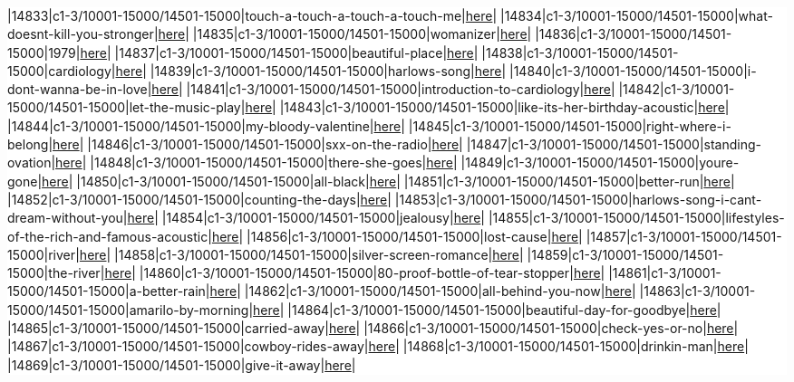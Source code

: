 |14833|c1-3/10001-15000/14501-15000|touch-a-touch-a-touch-a-touch-me|[here](https://cdn.jsdelivr.net/gh/guitarchord/c1-3/10001-15000/14501-15000/touch-a-touch-a-touch-a-touch-me.webp)|
|14834|c1-3/10001-15000/14501-15000|what-doesnt-kill-you-stronger|[here](https://cdn.jsdelivr.net/gh/guitarchord/c1-3/10001-15000/14501-15000/what-doesnt-kill-you-stronger.webp)|
|14835|c1-3/10001-15000/14501-15000|womanizer|[here](https://cdn.jsdelivr.net/gh/guitarchord/c1-3/10001-15000/14501-15000/womanizer.webp)|
|14836|c1-3/10001-15000/14501-15000|1979|[here](https://cdn.jsdelivr.net/gh/guitarchord/c1-3/10001-15000/14501-15000/1979.webp)|
|14837|c1-3/10001-15000/14501-15000|beautiful-place|[here](https://cdn.jsdelivr.net/gh/guitarchord/c1-3/10001-15000/14501-15000/beautiful-place.webp)|
|14838|c1-3/10001-15000/14501-15000|cardiology|[here](https://cdn.jsdelivr.net/gh/guitarchord/c1-3/10001-15000/14501-15000/cardiology.webp)|
|14839|c1-3/10001-15000/14501-15000|harlows-song|[here](https://cdn.jsdelivr.net/gh/guitarchord/c1-3/10001-15000/14501-15000/harlows-song.webp)|
|14840|c1-3/10001-15000/14501-15000|i-dont-wanna-be-in-love|[here](https://cdn.jsdelivr.net/gh/guitarchord/c1-3/10001-15000/14501-15000/i-dont-wanna-be-in-love.webp)|
|14841|c1-3/10001-15000/14501-15000|introduction-to-cardiology|[here](https://cdn.jsdelivr.net/gh/guitarchord/c1-3/10001-15000/14501-15000/introduction-to-cardiology.webp)|
|14842|c1-3/10001-15000/14501-15000|let-the-music-play|[here](https://cdn.jsdelivr.net/gh/guitarchord/c1-3/10001-15000/14501-15000/let-the-music-play.webp)|
|14843|c1-3/10001-15000/14501-15000|like-its-her-birthday-acoustic|[here](https://cdn.jsdelivr.net/gh/guitarchord/c1-3/10001-15000/14501-15000/like-its-her-birthday-acoustic.webp)|
|14844|c1-3/10001-15000/14501-15000|my-bloody-valentine|[here](https://cdn.jsdelivr.net/gh/guitarchord/c1-3/10001-15000/14501-15000/my-bloody-valentine.webp)|
|14845|c1-3/10001-15000/14501-15000|right-where-i-belong|[here](https://cdn.jsdelivr.net/gh/guitarchord/c1-3/10001-15000/14501-15000/right-where-i-belong.webp)|
|14846|c1-3/10001-15000/14501-15000|sxx-on-the-radio|[here](https://cdn.jsdelivr.net/gh/guitarchord/c1-3/10001-15000/14501-15000/sxx-on-the-radio.webp)|
|14847|c1-3/10001-15000/14501-15000|standing-ovation|[here](https://cdn.jsdelivr.net/gh/guitarchord/c1-3/10001-15000/14501-15000/standing-ovation.webp)|
|14848|c1-3/10001-15000/14501-15000|there-she-goes|[here](https://cdn.jsdelivr.net/gh/guitarchord/c1-3/10001-15000/14501-15000/there-she-goes.webp)|
|14849|c1-3/10001-15000/14501-15000|youre-gone|[here](https://cdn.jsdelivr.net/gh/guitarchord/c1-3/10001-15000/14501-15000/youre-gone.webp)|
|14850|c1-3/10001-15000/14501-15000|all-black|[here](https://cdn.jsdelivr.net/gh/guitarchord/c1-3/10001-15000/14501-15000/all-black.webp)|
|14851|c1-3/10001-15000/14501-15000|better-run|[here](https://cdn.jsdelivr.net/gh/guitarchord/c1-3/10001-15000/14501-15000/better-run.webp)|
|14852|c1-3/10001-15000/14501-15000|counting-the-days|[here](https://cdn.jsdelivr.net/gh/guitarchord/c1-3/10001-15000/14501-15000/counting-the-days.webp)|
|14853|c1-3/10001-15000/14501-15000|harlows-song-i-cant-dream-without-you|[here](https://cdn.jsdelivr.net/gh/guitarchord/c1-3/10001-15000/14501-15000/harlows-song-i-cant-dream-without-you.webp)|
|14854|c1-3/10001-15000/14501-15000|jealousy|[here](https://cdn.jsdelivr.net/gh/guitarchord/c1-3/10001-15000/14501-15000/jealousy.webp)|
|14855|c1-3/10001-15000/14501-15000|lifestyles-of-the-rich-and-famous-acoustic|[here](https://cdn.jsdelivr.net/gh/guitarchord/c1-3/10001-15000/14501-15000/lifestyles-of-the-rich-and-famous-acoustic.webp)|
|14856|c1-3/10001-15000/14501-15000|lost-cause|[here](https://cdn.jsdelivr.net/gh/guitarchord/c1-3/10001-15000/14501-15000/lost-cause.webp)|
|14857|c1-3/10001-15000/14501-15000|river|[here](https://cdn.jsdelivr.net/gh/guitarchord/c1-3/10001-15000/14501-15000/river.webp)|
|14858|c1-3/10001-15000/14501-15000|silver-screen-romance|[here](https://cdn.jsdelivr.net/gh/guitarchord/c1-3/10001-15000/14501-15000/silver-screen-romance.webp)|
|14859|c1-3/10001-15000/14501-15000|the-river|[here](https://cdn.jsdelivr.net/gh/guitarchord/c1-3/10001-15000/14501-15000/the-river.webp)|
|14860|c1-3/10001-15000/14501-15000|80-proof-bottle-of-tear-stopper|[here](https://cdn.jsdelivr.net/gh/guitarchord/c1-3/10001-15000/14501-15000/80-proof-bottle-of-tear-stopper.webp)|
|14861|c1-3/10001-15000/14501-15000|a-better-rain|[here](https://cdn.jsdelivr.net/gh/guitarchord/c1-3/10001-15000/14501-15000/a-better-rain.webp)|
|14862|c1-3/10001-15000/14501-15000|all-behind-you-now|[here](https://cdn.jsdelivr.net/gh/guitarchord/c1-3/10001-15000/14501-15000/all-behind-you-now.webp)|
|14863|c1-3/10001-15000/14501-15000|amarilo-by-morning|[here](https://cdn.jsdelivr.net/gh/guitarchord/c1-3/10001-15000/14501-15000/amarilo-by-morning.webp)|
|14864|c1-3/10001-15000/14501-15000|beautiful-day-for-goodbye|[here](https://cdn.jsdelivr.net/gh/guitarchord/c1-3/10001-15000/14501-15000/beautiful-day-for-goodbye.webp)|
|14865|c1-3/10001-15000/14501-15000|carried-away|[here](https://cdn.jsdelivr.net/gh/guitarchord/c1-3/10001-15000/14501-15000/carried-away.webp)|
|14866|c1-3/10001-15000/14501-15000|check-yes-or-no|[here](https://cdn.jsdelivr.net/gh/guitarchord/c1-3/10001-15000/14501-15000/check-yes-or-no.webp)|
|14867|c1-3/10001-15000/14501-15000|cowboy-rides-away|[here](https://cdn.jsdelivr.net/gh/guitarchord/c1-3/10001-15000/14501-15000/cowboy-rides-away.webp)|
|14868|c1-3/10001-15000/14501-15000|drinkin-man|[here](https://cdn.jsdelivr.net/gh/guitarchord/c1-3/10001-15000/14501-15000/drinkin-man.webp)|
|14869|c1-3/10001-15000/14501-15000|give-it-away|[here](https://cdn.jsdelivr.net/gh/guitarchord/c1-3/10001-15000/14501-15000/give-it-away.webp)|